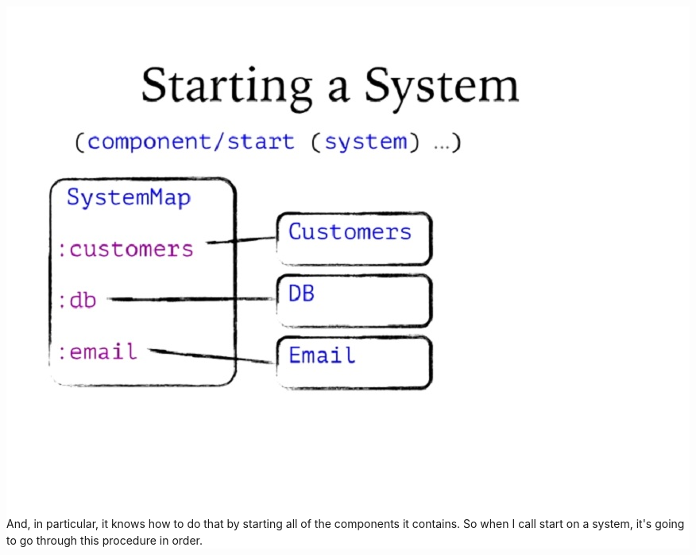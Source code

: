 ![00.19.13 Starting a System](Components/00.19.13.jpg)

And, in particular, it knows how to do that by starting all of the components it contains. So when I call start on a system, it's going to go through this procedure in order.
